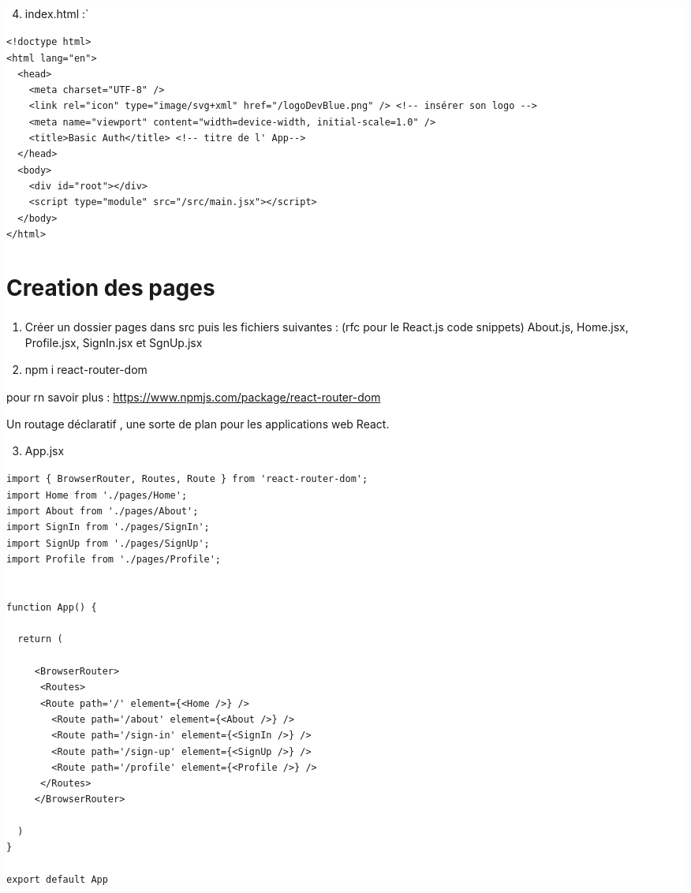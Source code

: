 4. index.html :`

```
<!doctype html>
<html lang="en">
  <head>
    <meta charset="UTF-8" />
    <link rel="icon" type="image/svg+xml" href="/logoDevBlue.png" /> <!-- insérer son logo -->
    <meta name="viewport" content="width=device-width, initial-scale=1.0" />
    <title>Basic Auth</title> <!-- titre de l' App-->
  </head>
  <body>
    <div id="root"></div>
    <script type="module" src="/src/main.jsx"></script>
  </body>
</html>
```

# Creation des pages

1. Créer un dossier pages dans src puis les fichiers suivantes :
   (rfc pour le React.js code snippets)
   About.js, Home.jsx, Profile.jsx, SignIn.jsx et SgnUp.jsx

2. npm i react-router-dom

pour rn savoir plus : https://www.npmjs.com/package/react-router-dom

Un routage déclaratif , une sorte de plan pour les applications web React.

3. App.jsx

```
import { BrowserRouter, Routes, Route } from 'react-router-dom';
import Home from './pages/Home';
import About from './pages/About';
import SignIn from './pages/SignIn';
import SignUp from './pages/SignUp';
import Profile from './pages/Profile';


function App() {

  return (

     <BrowserRouter>
      <Routes>
      <Route path='/' element={<Home />} />
        <Route path='/about' element={<About />} />
        <Route path='/sign-in' element={<SignIn />} />
        <Route path='/sign-up' element={<SignUp />} />
        <Route path='/profile' element={<Profile />} />
      </Routes>
     </BrowserRouter>

  )
}

export default App

```
